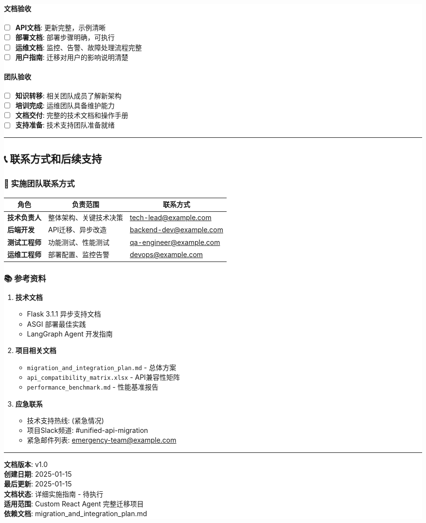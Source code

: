 #### 文档验收
- [ ] **API文档**: 更新完整，示例清晰
- [ ] **部署文档**: 部署步骤明确，可执行
- [ ] **运维文档**: 监控、告警、故障处理流程完整
- [ ] **用户指南**: 迁移对用户的影响说明清楚

#### 团队验收  
- [ ] **知识转移**: 相关团队成员了解新架构
- [ ] **培训完成**: 运维团队具备维护能力
- [ ] **文档交付**: 完整的技术文档和操作手册
- [ ] **支持准备**: 技术支持团队准备就绪

---

## 📞 联系方式和后续支持

### 📧 实施团队联系方式

| 角色 | 负责范围 | 联系方式 |
|------|----------|----------|
| **技术负责人** | 整体架构、关键技术决策 | tech-lead@example.com |
| **后端开发** | API迁移、异步改造 | backend-dev@example.com |
| **测试工程师** | 功能测试、性能测试 | qa-engineer@example.com |
| **运维工程师** | 部署配置、监控告警 | devops@example.com |

### 📚 参考资料

1. **技术文档**
   - Flask 3.1.1 异步支持文档
   - ASGI 部署最佳实践
   - LangGraph Agent 开发指南

2. **项目相关文档**
   - `migration_and_integration_plan.md` - 总体方案
   - `api_compatibility_matrix.xlsx` - API兼容性矩阵
   - `performance_benchmark.md` - 性能基准报告

3. **应急联系**
   - 技术支持热线: (紧急情况)
   - 项目Slack频道: #unified-api-migration
   - 紧急邮件列表: emergency-team@example.com

---

**文档版本**: v1.0  
**创建日期**: 2025-01-15  
**最后更新**: 2025-01-15  
**文档状态**: 详细实施指南 - 待执行  
**适用范围**: Custom React Agent 完整迁移项目  
**依赖文档**: migration_and_integration_plan.md 